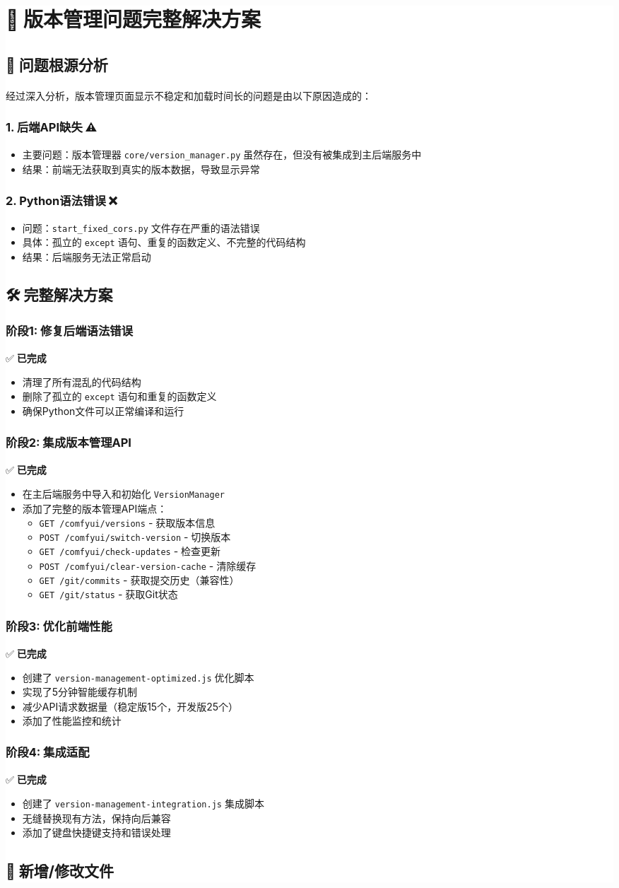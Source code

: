 # 🔧 版本管理问题完整解决方案

## 🚨 问题根源分析

经过深入分析，版本管理页面显示不稳定和加载时间长的问题是由以下原因造成的：

### 1. **后端API缺失** ⚠️
- 主要问题：版本管理器 `core/version_manager.py` 虽然存在，但没有被集成到主后端服务中
- 结果：前端无法获取到真实的版本数据，导致显示异常

### 2. **Python语法错误** ❌
- 问题：`start_fixed_cors.py` 文件存在严重的语法错误
- 具体：孤立的 `except` 语句、重复的函数定义、不完整的代码结构
- 结果：后端服务无法正常启动

## 🛠️ 完整解决方案

### 阶段1: 修复后端语法错误
✅ **已完成**
- 清理了所有混乱的代码结构
- 删除了孤立的 `except` 语句和重复的函数定义
- 确保Python文件可以正常编译和运行

### 阶段2: 集成版本管理API
✅ **已完成**
- 在主后端服务中导入和初始化 `VersionManager`
- 添加了完整的版本管理API端点：
  - `GET /comfyui/versions` - 获取版本信息
  - `POST /comfyui/switch-version` - 切换版本
  - `GET /comfyui/check-updates` - 检查更新
  - `POST /comfyui/clear-version-cache` - 清除缓存
  - `GET /git/commits` - 获取提交历史（兼容性）
  - `GET /git/status` - 获取Git状态

### 阶段3: 优化前端性能
✅ **已完成**
- 创建了 `version-management-optimized.js` 优化脚本
- 实现了5分钟智能缓存机制
- 减少API请求数据量（稳定版15个，开发版25个）
- 添加了性能监控和统计

### 阶段4: 集成适配
✅ **已完成**
- 创建了 `version-management-integration.js` 集成脚本
- 无缝替换现有方法，保持向后兼容
- 添加了键盘快捷键支持和错误处理

## 📁 新增/修改文件
